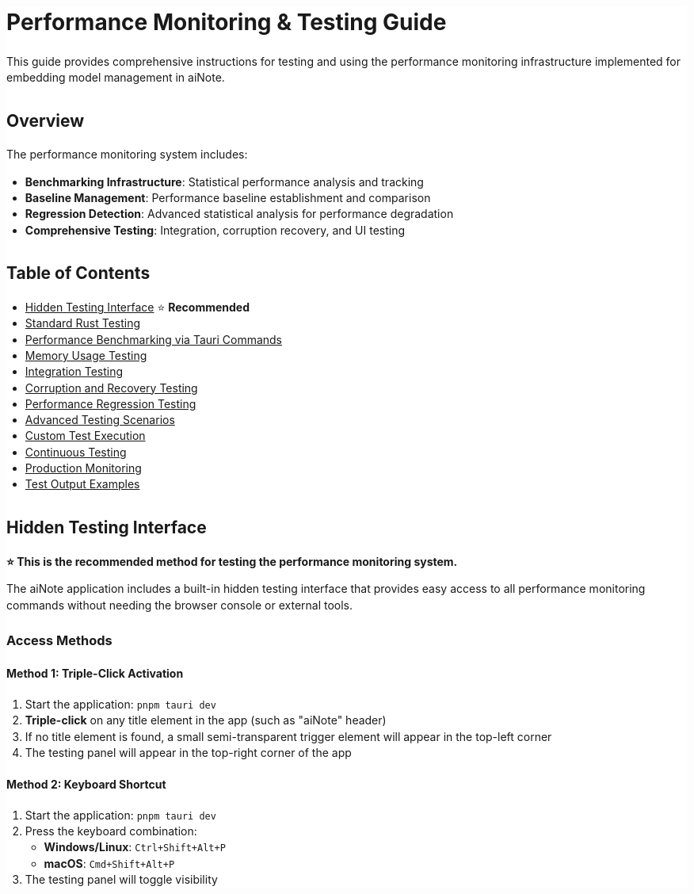 # Performance Monitoring & Testing Guide

This guide provides comprehensive instructions for testing and using the performance monitoring infrastructure implemented for embedding model management in aiNote.

## Overview

The performance monitoring system includes:
- **Benchmarking Infrastructure**: Statistical performance analysis and tracking
- **Baseline Management**: Performance baseline establishment and comparison
- **Regression Detection**: Advanced statistical analysis for performance degradation
- **Comprehensive Testing**: Integration, corruption recovery, and UI testing

## Table of Contents

- [Hidden Testing Interface](#hidden-testing-interface) ⭐ **Recommended**
- [Standard Rust Testing](#standard-rust-testing)
- [Performance Benchmarking via Tauri Commands](#performance-benchmarking-via-tauri-commands)
- [Memory Usage Testing](#memory-usage-testing)
- [Integration Testing](#integration-testing)
- [Corruption and Recovery Testing](#corruption-and-recovery-testing)
- [Performance Regression Testing](#performance-regression-testing)
- [Advanced Testing Scenarios](#advanced-testing-scenarios)
- [Custom Test Execution](#custom-test-execution)
- [Continuous Testing](#continuous-testing)
- [Production Monitoring](#production-monitoring)
- [Test Output Examples](#test-output-examples)

## Hidden Testing Interface

**⭐ This is the recommended method for testing the performance monitoring system.**

The aiNote application includes a built-in hidden testing interface that provides easy access to all performance monitoring commands without needing the browser console or external tools.

### Access Methods

#### Method 1: Triple-Click Activation
1. Start the application: `pnpm tauri dev`
2. **Triple-click** on any title element in the app (such as "aiNote" header)
3. If no title element is found, a small semi-transparent trigger element will appear in the top-left corner
4. The testing panel will appear in the top-right corner of the app

#### Method 2: Keyboard Shortcut
1. Start the application: `pnpm tauri dev`
2. Press the keyboard combination:
   - **Windows/Linux**: `Ctrl+Shift+Alt+P`
   - **macOS**: `Cmd+Shift+Alt+P`
3. The testing panel will toggle visibility
